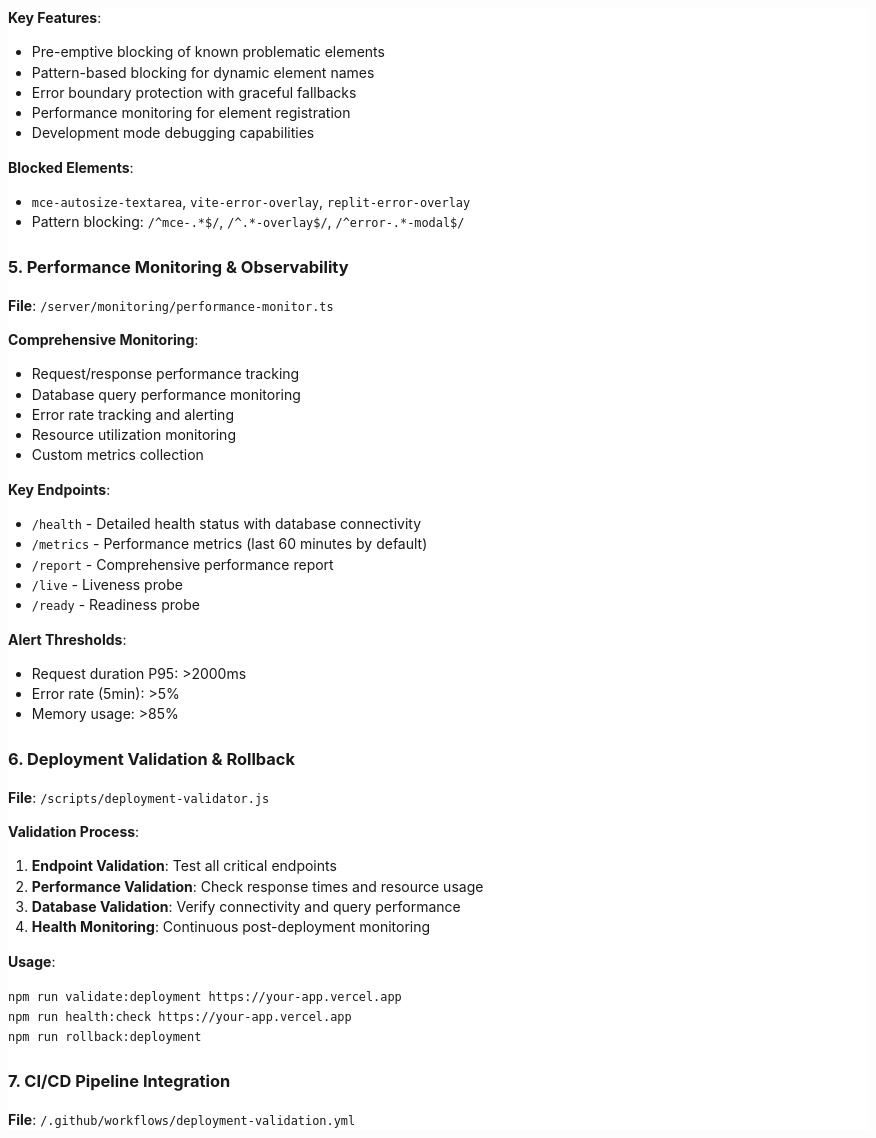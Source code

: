 **Key Features**:
- Pre-emptive blocking of known problematic elements
- Pattern-based blocking for dynamic element names
- Error boundary protection with graceful fallbacks
- Performance monitoring for element registration
- Development mode debugging capabilities

**Blocked Elements**:
- `mce-autosize-textarea`, `vite-error-overlay`, `replit-error-overlay`
- Pattern blocking: `/^mce-.*$/`, `/^.*-overlay$/`, `/^error-.*-modal$/`

### 5. Performance Monitoring & Observability

**File**: `/server/monitoring/performance-monitor.ts`

**Comprehensive Monitoring**:
- Request/response performance tracking
- Database query performance monitoring
- Error rate tracking and alerting
- Resource utilization monitoring
- Custom metrics collection

**Key Endpoints**:
- `/health` - Detailed health status with database connectivity
- `/metrics` - Performance metrics (last 60 minutes by default)
- `/report` - Comprehensive performance report
- `/live` - Liveness probe
- `/ready` - Readiness probe

**Alert Thresholds**:
- Request duration P95: >2000ms
- Error rate (5min): >5%
- Memory usage: >85%

### 6. Deployment Validation & Rollback

**File**: `/scripts/deployment-validator.js`

**Validation Process**:
1. **Endpoint Validation**: Test all critical endpoints
2. **Performance Validation**: Check response times and resource usage
3. **Database Validation**: Verify connectivity and query performance
4. **Health Monitoring**: Continuous post-deployment monitoring

**Usage**:
```bash
npm run validate:deployment https://your-app.vercel.app
npm run health:check https://your-app.vercel.app
npm run rollback:deployment
```

### 7. CI/CD Pipeline Integration

**File**: `/.github/workflows/deployment-validation.yml`
